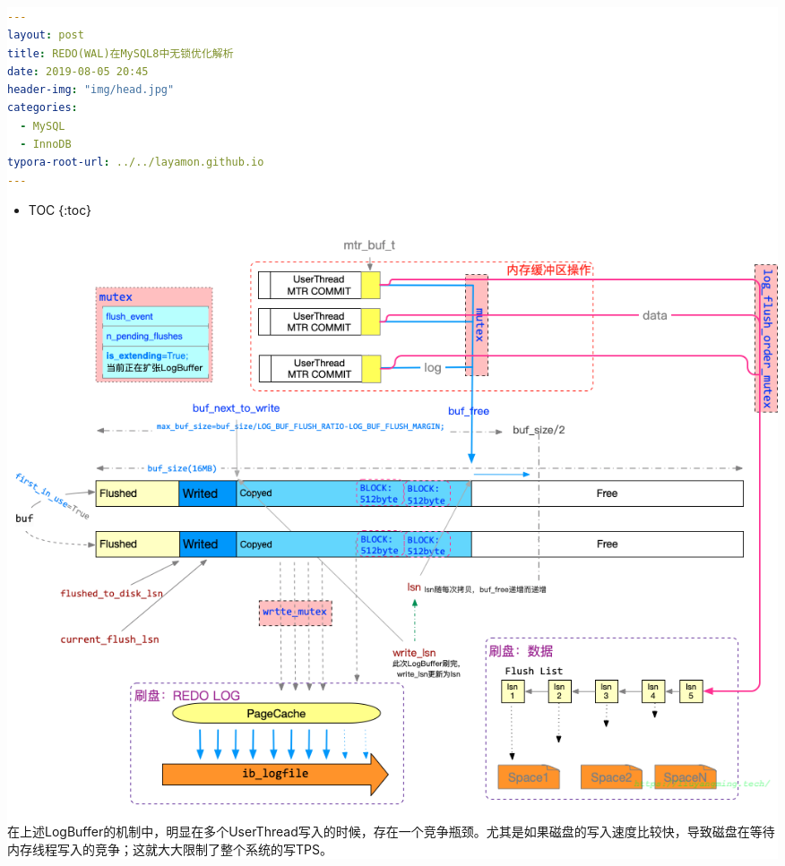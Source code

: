 ```yaml
---
layout: post
title: REDO(WAL)在MySQL8中无锁优化解析
date: 2019-08-05 20:45
header-img: "img/head.jpg"
categories: 
  - MySQL
  - InnoDB
typora-root-url: ../../layamon.github.io
---
```

* TOC
{:toc}


![image-20190619171105314](/image/mysql-8-redo/logbuffer-flush.png)

在上述LogBuffer的机制中，明显在多个UserThread写入的时候，存在一个竞争瓶颈。尤其是如果磁盘的写入速度比较快，导致磁盘在等待内存线程写入的竞争；这就大大限制了整个系统的写TPS。
